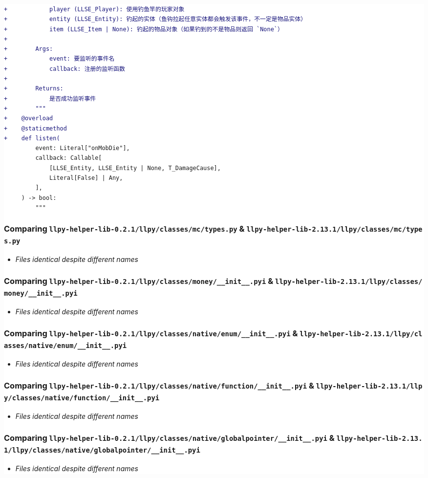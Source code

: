 ```diff
+            player (LLSE_Player): 使用钓鱼竿的玩家对象
+            entity (LLSE_Entity): 钓起的实体（鱼钩拉起任意实体都会触发该事件，不一定是物品实体）
+            item (LLSE_Item | None): 钓起的物品对象（如果钓到的不是物品则返回 `None`）
+
+        Args:
+            event: 要监听的事件名
+            callback: 注册的监听函数
+
+        Returns:
+            是否成功监听事件
+        """
+    @overload
+    @staticmethod
+    def listen(
         event: Literal["onMobDie"],
         callback: Callable[
             [LLSE_Entity, LLSE_Entity | None, T_DamageCause],
             Literal[False] | Any,
         ],
     ) -> bool:
         """
```

### Comparing `llpy-helper-lib-0.2.1/llpy/classes/mc/types.py` & `llpy-helper-lib-2.13.1/llpy/classes/mc/types.py`

 * *Files identical despite different names*

### Comparing `llpy-helper-lib-0.2.1/llpy/classes/money/__init__.pyi` & `llpy-helper-lib-2.13.1/llpy/classes/money/__init__.pyi`

 * *Files identical despite different names*

### Comparing `llpy-helper-lib-0.2.1/llpy/classes/native/enum/__init__.pyi` & `llpy-helper-lib-2.13.1/llpy/classes/native/enum/__init__.pyi`

 * *Files identical despite different names*

### Comparing `llpy-helper-lib-0.2.1/llpy/classes/native/function/__init__.pyi` & `llpy-helper-lib-2.13.1/llpy/classes/native/function/__init__.pyi`

 * *Files identical despite different names*

### Comparing `llpy-helper-lib-0.2.1/llpy/classes/native/globalpointer/__init__.pyi` & `llpy-helper-lib-2.13.1/llpy/classes/native/globalpointer/__init__.pyi`

 * *Files identical despite different names*
